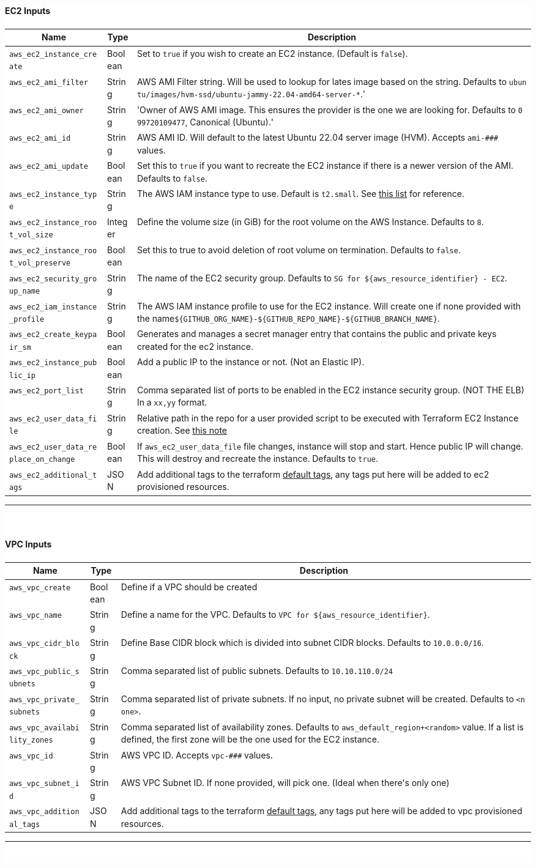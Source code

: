 #### **EC2 Inputs**
| Name             | Type    | Description                        |
|------------------|---------|------------------------------------|
| `aws_ec2_instance_create` | Boolean | Set to `true` if you wish to create an EC2 instance. (Default is `false`). |
| `aws_ec2_ami_filter` | String | AWS AMI Filter string. Will be used to lookup for lates image based on the string. Defaults to `ubuntu/images/hvm-ssd/ubuntu-jammy-22.04-amd64-server-*`.' |
| `aws_ec2_ami_owner` | String | 'Owner of AWS AMI image. This ensures the provider is the one we are looking for. Defaults to `099720109477`, Canonical (Ubuntu).' |
| `aws_ec2_ami_id` | String | AWS AMI ID. Will default to the latest Ubuntu 22.04 server image (HVM). Accepts `ami-###` values. |
| `aws_ec2_ami_update` | Boolean | Set this to `true` if you want to recreate the EC2 instance if there is a newer version of the AMI. Defaults to `false`.|
| `aws_ec2_instance_type` | String | The AWS IAM instance type to use. Default is `t2.small`. See [this list](https://aws.amazon.com/ec2/instance-types/) for reference. |
| `aws_ec2_instance_root_vol_size` | Integer | Define the volume size (in GiB) for the root volume on the AWS Instance. Defaults to `8`. | 
| `aws_ec2_instance_root_vol_preserve` | Boolean | Set this to true to avoid deletion of root volume on termination. Defaults to `false`. | 
| `aws_ec2_security_group_name` | String | The name of the EC2 security group. Defaults to `SG for ${aws_resource_identifier} - EC2`. |
| `aws_ec2_iam_instance_profile` | String | The AWS IAM instance profile to use for the EC2 instance. Will create one if none provided with the name`${GITHUB_ORG_NAME}-${GITHUB_REPO_NAME}-${GITHUB_BRANCH_NAME}`. |
| `aws_ec2_create_keypair_sm` | Boolean | Generates and manages a secret manager entry that contains the public and private keys created for the ec2 instance. |
| `aws_ec2_instance_public_ip` | Boolean | Add a public IP to the instance or not. (Not an Elastic IP). |
| `aws_ec2_port_list` | String | Comma separated list of ports to be enabled in the EC2 instance security group. (NOT THE ELB) In a `xx,yy` format. |
| `aws_ec2_user_data_file` | String | Relative path in the repo for a user provided script to be executed with Terraform EC2 Instance creation. See [this note](https://docs.aws.amazon.com/AWSEC2/latest/UserGuide/user-data.html#user-data-shell-scripts) |
| `aws_ec2_user_data_replace_on_change`| Boolean | If `aws_ec2_user_data_file` file changes, instance will stop and start. Hence public IP will change. This will destroy and recreate the instance. Defaults to `true`. |
| `aws_ec2_additional_tags` | JSON | Add additional tags to the terraform [default tags](https://www.hashicorp.com/blog/default-tags-in-the-terraform-aws-provider), any tags put here will be added to ec2 provisioned resources.|
<hr/>
<br/>

#### **VPC Inputs**
| Name             | Type    | Description                        |
|------------------|---------|------------------------------------|
| `aws_vpc_create` | Boolean | Define if a VPC should be created |
| `aws_vpc_name` | String | Define a name for the VPC. Defaults to `VPC for ${aws_resource_identifier}`. |
| `aws_vpc_cidr_block` | String | Define Base CIDR block which is divided into subnet CIDR blocks. Defaults to `10.0.0.0/16`. |
| `aws_vpc_public_subnets` | String | Comma separated list of public subnets. Defaults to `10.10.110.0/24`|
| `aws_vpc_private_subnets` | String | Comma separated list of private subnets. If no input, no private subnet will be created. Defaults to `<none>`. |
| `aws_vpc_availability_zones` | String | Comma separated list of availability zones. Defaults to `aws_default_region+<random>` value. If a list is defined, the first zone will be the one used for the EC2 instance. |
| `aws_vpc_id` | String | AWS VPC ID. Accepts `vpc-###` values. |
| `aws_vpc_subnet_id` | String | AWS VPC Subnet ID. If none provided, will pick one. (Ideal when there's only one) |
| `aws_vpc_additional_tags` | JSON | Add additional tags to the terraform [default tags](https://www.hashicorp.com/blog/default-tags-in-the-terraform-aws-provider), any tags put here will be added to vpc provisioned resources.|
<hr/>
<br/>
